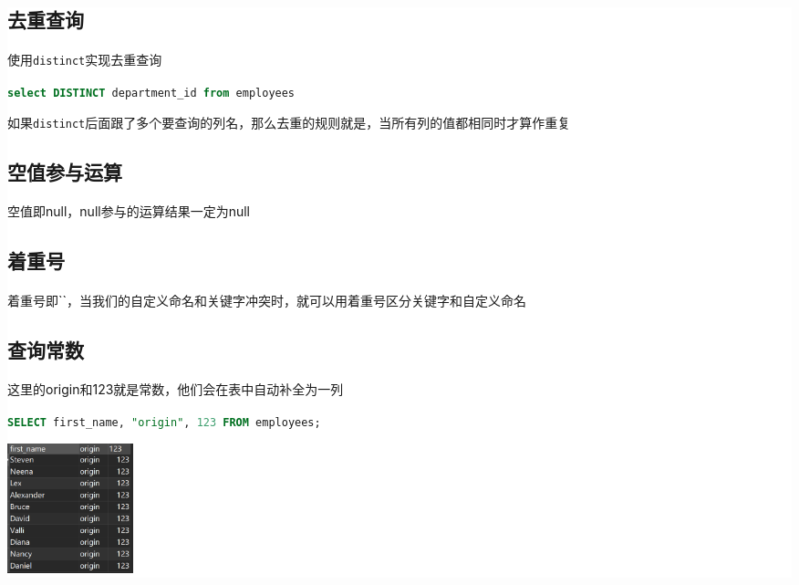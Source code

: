 



## 去重查询

使用`distinct`实现去重查询

```sql
select DISTINCT department_id from employees
```

如果`distinct`后面跟了多个要查询的列名，那么去重的规则就是，当所有列的值都相同时才算作重复





## 空值参与运算

空值即null，null参与的运算结果一定为null





## 着重号

着重号即``，当我们的自定义命名和关键字冲突时，就可以用着重号区分关键字和自定义命名





## 查询常数

这里的origin和123就是常数，他们会在表中自动补全为一列

```sql
SELECT first_name, "origin", 123 FROM employees;
```

<img src="assets/image-20220323152753297.png" alt="image-20220323152753297" style="zoom:33%;margin-left:0;"/>
